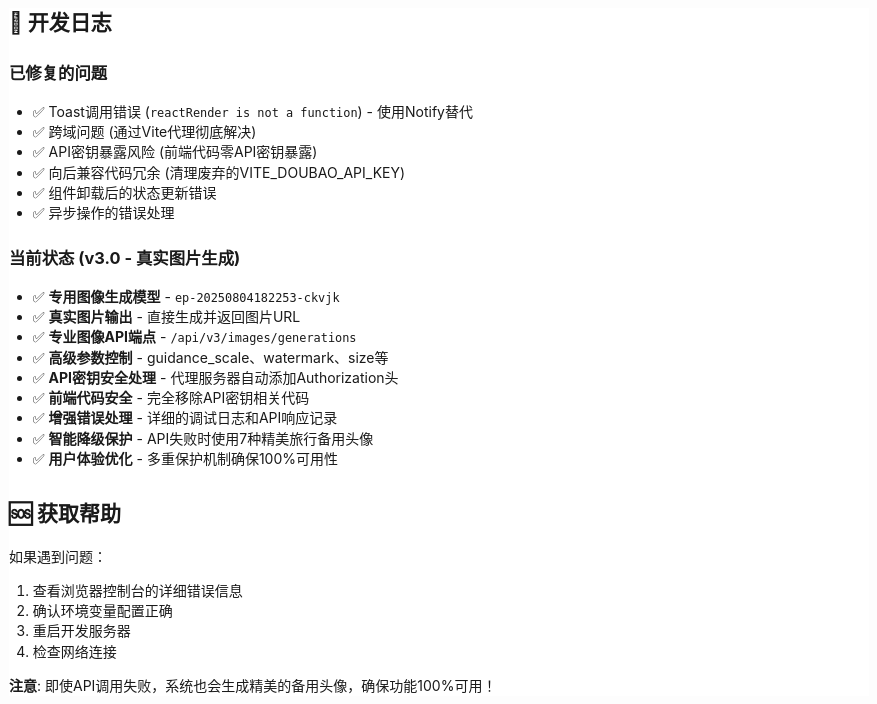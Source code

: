 ## 📝 开发日志

### 已修复的问题
- ✅ Toast调用错误 (`reactRender is not a function`) - 使用Notify替代
- ✅ 跨域问题 (通过Vite代理彻底解决)
- ✅ API密钥暴露风险 (前端代码零API密钥暴露)
- ✅ 向后兼容代码冗余 (清理废弃的VITE_DOUBAO_API_KEY)
- ✅ 组件卸载后的状态更新错误
- ✅ 异步操作的错误处理

### 当前状态 (v3.0 - 真实图片生成)
- ✅ **专用图像生成模型** - `ep-20250804182253-ckvjk`
- ✅ **真实图片输出** - 直接生成并返回图片URL
- ✅ **专业图像API端点** - `/api/v3/images/generations`
- ✅ **高级参数控制** - guidance_scale、watermark、size等
- ✅ **API密钥安全处理** - 代理服务器自动添加Authorization头
- ✅ **前端代码安全** - 完全移除API密钥相关代码
- ✅ **增强错误处理** - 详细的调试日志和API响应记录
- ✅ **智能降级保护** - API失败时使用7种精美旅行备用头像
- ✅ **用户体验优化** - 多重保护机制确保100%可用性

## 🆘 获取帮助

如果遇到问题：
1. 查看浏览器控制台的详细错误信息
2. 确认环境变量配置正确
3. 重启开发服务器
4. 检查网络连接

**注意**: 即使API调用失败，系统也会生成精美的备用头像，确保功能100%可用！